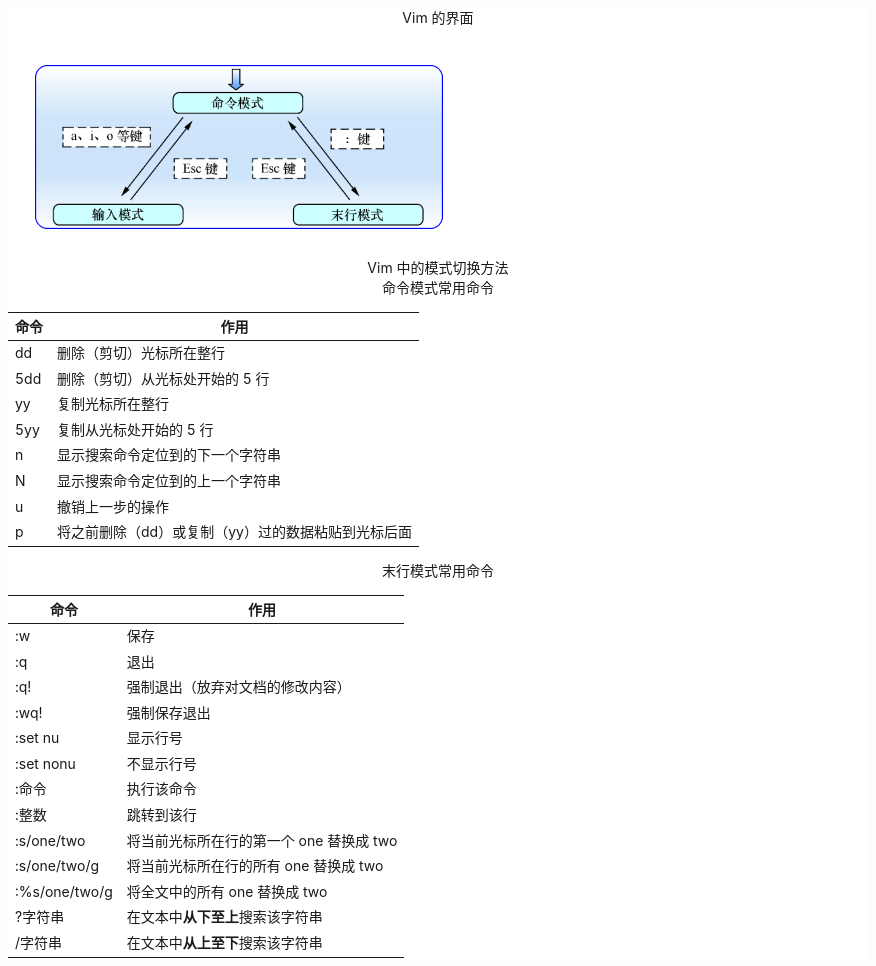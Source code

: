 <center> Vim 的界面</center>

![](2019-07-11-00-21-10.png)

<center >Vim 中的模式切换方法</center>
<center>命令模式常用命令</center>

| 命令 | 作用                                               |
| ---- | -------------------------------------------------- |
| dd   | 删除（剪切）光标所在整行                           |
| 5dd  | 删除（剪切）从光标处开始的 5 行                    |
| yy   | 复制光标所在整行                                   |
| 5yy  | 复制从光标处开始的 5 行                            |
| n    | 显示搜索命令定位到的下一个字符串                   |
| N    | 显示搜索命令定位到的上一个字符串                   |
| u    | 撤销上一步的操作                                   |
| p    | 将之前删除（dd）或复制（yy）过的数据粘贴到光标后面 |

<center>末行模式常用命令</center>

| 命令          | 作用                                    |
| ------------- | --------------------------------------- |
| :w            | 保存                                    |
| :q            | 退出                                    |
| :q!           | 强制退出（放弃对文档的修改内容）        |
| :wq!          | 强制保存退出                            |
| :set nu       | 显示行号                                |
| :set nonu     | 不显示行号                              |
| :命令         | 执行该命令                              |
| :整数         | 跳转到该行                              |
| :s/one/two    | 将当前光标所在行的第一个 one 替换成 two |
| :s/one/two/g  | 将当前光标所在行的所有 one 替换成 two   |
| :%s/one/two/g | 将全文中的所有 one 替换成 two           |
| ?字符串       | 在文本中**从下至上**搜索该字符串        |
| /字符串       | 在文本中**从上至下**搜索该字符串        |
